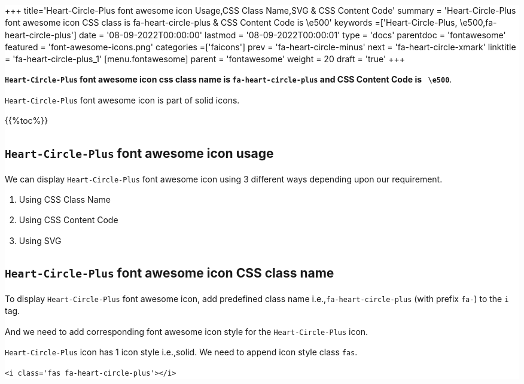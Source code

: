 
+++
title='Heart-Circle-Plus font awesome icon Usage,CSS Class Name,SVG & CSS Content Code'
summary = 'Heart-Circle-Plus font awesome icon CSS class is fa-heart-circle-plus & CSS Content Code is  \e500'
keywords =['Heart-Circle-Plus, \e500,fa-heart-circle-plus']
date = '08-09-2022T00:00:00'
lastmod = '08-09-2022T00:00:01'
type = 'docs'
parentdoc = 'fontawesome'
featured = 'font-awesome-icons.png'
categories =['faicons']
prev = 'fa-heart-circle-minus'
next = 'fa-heart-circle-xmark'
linktitle = 'fa-heart-circle-plus_1'
[menu.fontawesome]
parent = 'fontawesome'
weight = 20
draft = 'true'
+++ 

**`Heart-Circle-Plus` font awesome icon css class name is `fa-heart-circle-plus` and CSS Content Code is ` \e500`**.
 

`Heart-Circle-Plus` font awesome icon is part of solid icons. 



{{%toc%}}
## `Heart-Circle-Plus` font awesome icon usage
We can display `Heart-Circle-Plus` font awesome icon using 3 different ways depending upon our requirement.

1. Using CSS Class Name 

2. Using CSS Content Code 

3. Using SVG 



## `Heart-Circle-Plus` font awesome icon CSS class name

To display `Heart-Circle-Plus` font awesome icon, add predefined class name i.e.,`fa-heart-circle-plus` (with prefix `fa-`) to the `i` tag. 

And we need to add corresponding font awesome icon style for the `Heart-Circle-Plus` icon.


`Heart-Circle-Plus` icon has 1 icon style i.e.,solid. 
 We need to append icon style class `fas`.
```
<i class='fas fa-heart-circle-plus'></i>

```
